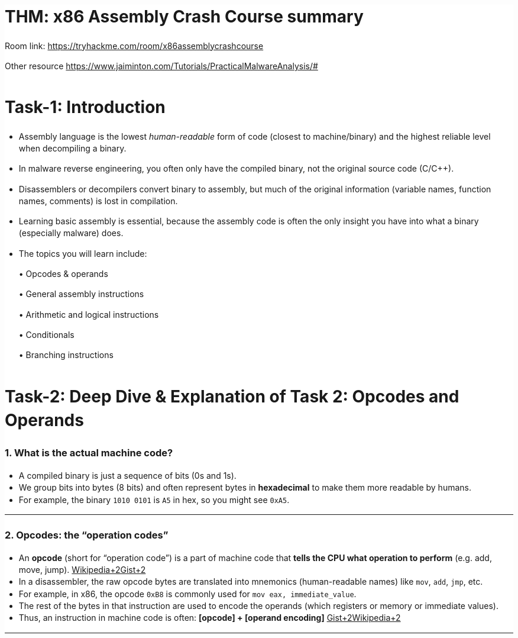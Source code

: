 # THM: x86 Assembly Crash Course summary

Room link: https://tryhackme.com/room/x86assemblycrashcourse

Other resource https://www.jaiminton.com/Tutorials/PracticalMalwareAnalysis/#

# Task-1: Introduction

- Assembly language is the lowest *human-readable* form of code (closest to machine/binary) and the highest reliable level when decompiling a binary.
- In malware reverse engineering, you often only have the compiled binary, not the original source code (C/C++).
- Disassemblers or decompilers convert binary to assembly, but much of the original information (variable names, function names, comments) is lost in compilation.
- Learning basic assembly is essential, because the assembly code is often the only insight you have into what a binary (especially malware) does.
- The topics you will learn include:
    
    • Opcodes & operands
    
    • General assembly instructions
    
    • Arithmetic and logical instructions
    
    • Conditionals
    
    • Branching instructions
    

# Task-2: Deep Dive & Explanation of Task 2: Opcodes and Operands

### 1. What is the actual machine code?

- A compiled binary is just a sequence of bits (0s and 1s).
- We group bits into bytes (8 bits) and often represent bytes in **hexadecimal** to make them more readable by humans.
- For example, the binary `1010 0101` is `A5` in hex, so you might see `0xA5`.

---

### 2. Opcodes: the “operation codes”

- An **opcode** (short for “operation code”) is a part of machine code that **tells the CPU what operation to perform** (e.g. add, move, jump). [Wikipedia+2Gist+2](https://en.wikipedia.org/wiki/Opcode)
- In a disassembler, the raw opcode bytes are translated into mnemonics (human-readable names) like `mov`, `add`, `jmp`, etc.
- For example, in x86, the opcode `0xB8` is commonly used for `mov eax, immediate_value`.
- The rest of the bytes in that instruction are used to encode the operands (which registers or memory or immediate values).
- Thus, an instruction in machine code is often: **[opcode] + [operand encoding]** [Gist+2Wikipedia+2](https://gist.github.com/mikesmullin/6259449)

---
